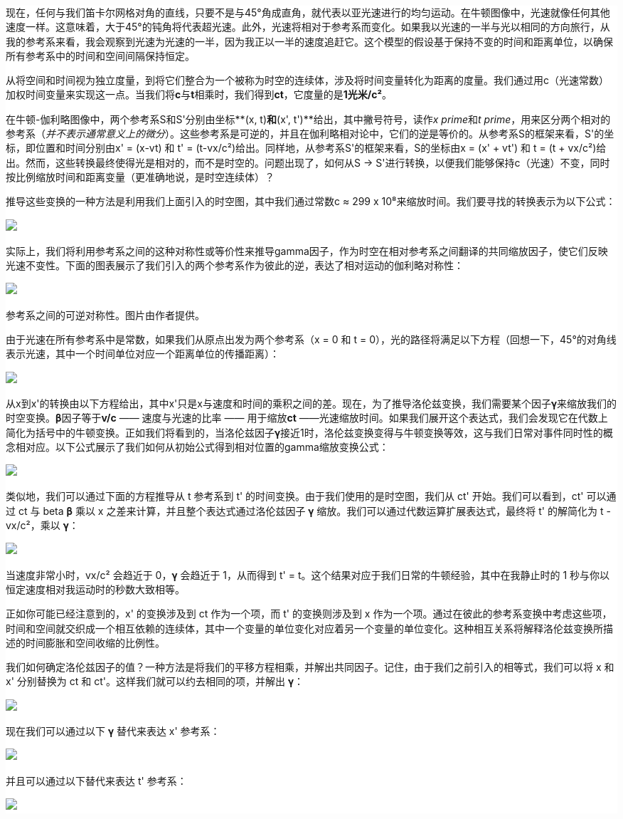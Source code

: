 现在，任何与我们笛卡尔网格对角的直线，只要不是与45°角成直角，就代表以亚光速进行的均匀运动。在牛顿图像中，光速就像任何其他速度一样。这意味着，大于45°的钝角将代表超光速。此外，光速将相对于参考系而变化。如果我以光速的一半与光以相同的方向旅行，从我的参考系来看，我会观察到光速为光速的一半，因为我正以一半的速度追赶它。这个模型的假设基于保持不变的时间和距离单位，以确保所有参考系中的时间和空间间隔保持恒定。

从将空间和时间视为独立度量，到将它们整合为一个被称为时空的连续体，涉及将时间变量转化为距离的度量。我们通过用c（光速常数）加权时间变量来实现这一点。当我们将**c**与**t**相乘时，我们得到**ct**，它度量的是**1光米/c²**。

在牛顿-伽利略图像中，两个参考系S和S'分别由坐标**(x, t)**和**(x', t')**给出，其中撇号符号，读作*x prime*和*t prime*，用来区分两个相对的参考系（*并不表示通常意义上的微分*）。这些参考系是可逆的，并且在伽利略相对论中，它们的逆是等价的。从参考系S的框架来看，S'的坐标，即位置和时间分别由x' = (x-vt) 和 t' = (t-vx/c²)给出。同样地，从参考系S'的框架来看，S的坐标由x = (x' + vt') 和 t = (t + vx/c²)给出。然而，这些转换最终使得光是相对的，而不是时空的。问题出现了，如何从S → S'进行转换，以便我们能够保持c（光速）不变，同时按比例缩放时间和距离变量（更准确地说，是时空连续体）？

推导这些变换的一种方法是利用我们上面引入的时空图，其中我们通过常数c ≈ 299 x 10⁸来缩放时间。我们要寻找的转换表示为以下公式：

![](../Images/4acd8da0c3f5da3c62a8c6a338723cb3.png)

实际上，我们将利用参考系之间的这种对称性或等价性来推导gamma因子，作为时空在相对参考系之间翻译的共同缩放因子，使它们反映光速不变性。下面的图表展示了我们引入的两个参考系作为彼此的逆，表达了相对运动的伽利略对称性：

![](../Images/7d774ee8192ed29a7e299ef14a352f2b.png)

参考系之间的可逆对称性。图片由作者提供。

由于光速在所有参考系中是常数，如果我们从原点出发为两个参考系（x = 0 和 t = 0），光的路径将满足以下方程（回想一下，45°的对角线表示光速，其中一个时间单位对应一个距离单位的传播距离）：

![](../Images/739bcead27ba13fe7cecd378e63f36a2.png)

从x到x'的转换由以下方程给出，其中x'只是x与速度和时间的乘积之间的差。现在，为了推导洛伦兹变换，我们需要某个因子𝛄来缩放我们的时空变换。𝛃因子等于**v/c** —— 速度与光速的比率 —— 用于缩放**ct** ——光速缩放时间。如果我们展开这个表达式，我们会发现它在代数上简化为括号中的牛顿变换。正如我们将看到的，当洛伦兹因子𝛄接近1时，洛伦兹变换变得与牛顿变换等效，这与我们日常对事件同时性的概念相对应。以下公式展示了我们如何从初始公式得到相对位置的gamma缩放变换公式：

![](../Images/69d172fa1a9a319d47bb440da1e604ab.png)

类似地，我们可以通过下面的方程推导从 t 参考系到 t' 的时间变换。由于我们使用的是时空图，我们从 ct' 开始。我们可以看到，ct' 可以通过 ct 与 beta 𝛃 乘以 x 之差来计算，并且整个表达式通过洛伦兹因子 𝛄 缩放。我们可以通过代数运算扩展表达式，最终将 t' 的解简化为 t - vx/c²，乘以 𝛄：

![](../Images/474144c11cfc81118ded75572a46ec01.png)

当速度非常小时，vx/c² 会趋近于 0，𝛄 会趋近于 1，从而得到 t' = t。这个结果对应于我们日常的牛顿经验，其中在我静止时的 1 秒与你以恒定速度相对我运动时的秒数大致相等。

正如你可能已经注意到的，x' 的变换涉及到 ct 作为一个项，而 t' 的变换则涉及到 x 作为一个项。通过在彼此的参考系变换中考虑这些项，时间和空间就交织成一个相互依赖的连续体，其中一个变量的单位变化对应着另一个变量的单位变化。这种相互关系将解释洛伦兹变换所描述的时间膨胀和空间收缩的比例性。

我们如何确定洛伦兹因子的值？一种方法是将我们的平移方程相乘，并解出共同因子。记住，由于我们之前引入的相等式，我们可以将 x 和 x' 分别替换为 ct 和 ct'。这样我们就可以约去相同的项，并解出 𝛄：

![](../Images/8e62310a54ff2b38fd3719afbc35242e.png)

现在我们可以通过以下 𝛄 替代来表达 x' 参考系：

![](../Images/be073b0a96985e5d7720699eccd44183.png)

并且可以通过以下替代来表达 t' 参考系：

![](../Images/44d90b50c285cf198828b4f12ed253dd.png)

